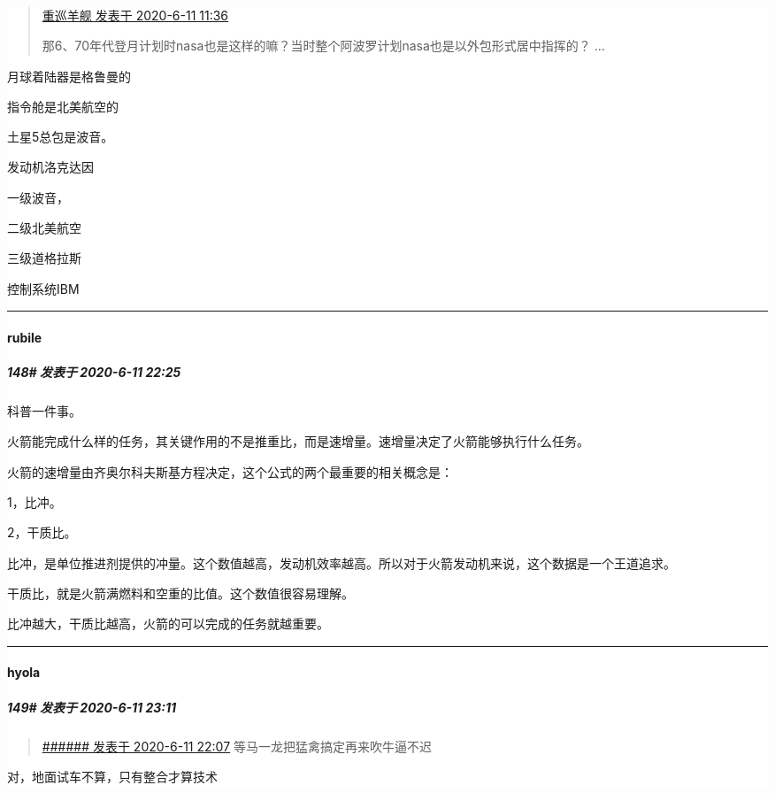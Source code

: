 

<blockquote><a href="httphttps://bbs.saraba1st.com/2b/forum.php?mod=redirect&amp;goto=findpost&amp;pid=47760574&amp;ptid=1940815" target="_blank">重巡羊舰 发表于 2020-6-11 11:36</a>

那6、70年代登月计划时nasa也是这样的嘛？当时整个阿波罗计划nasa也是以外包形式居中指挥的？ ...</blockquote>
月球着陆器是格鲁曼的

指令舱是北美航空的


土星5总包是波音。

发动机洛克达因

一级波音，

二级北美航空

三级道格拉斯

控制系统IBM







-----

####  rubile  
##### 148#       发表于 2020-6-11 22:25




科普一件事。

火箭能完成什么样的任务，其关键作用的不是推重比，而是速增量。速增量决定了火箭能够执行什么任务。

火箭的速增量由齐奥尔科夫斯基方程决定，这个公式的两个最重要的相关概念是：

1，比冲。

2，干质比。

比冲，是单位推进剂提供的冲量。这个数值越高，发动机效率越高。所以对于火箭发动机来说，这个数据是一个王道追求。

干质比，就是火箭满燃料和空重的比值。这个数值很容易理解。

比冲越大，干质比越高，火箭的可以完成的任务就越重要。







-----

####  hyola  
##### 149#       发表于 2020-6-11 23:11



<blockquote><a href="httphttps://bbs.saraba1st.com/2b/forum.php?mod=redirect&amp;goto=findpost&amp;pid=47768664&amp;ptid=1940815" target="_blank">###### 发表于 2020-6-11 22:07</a>
等马一龙把猛禽搞定再来吹牛逼不迟</blockquote>
对，地面试车不算，只有整合才算技术
